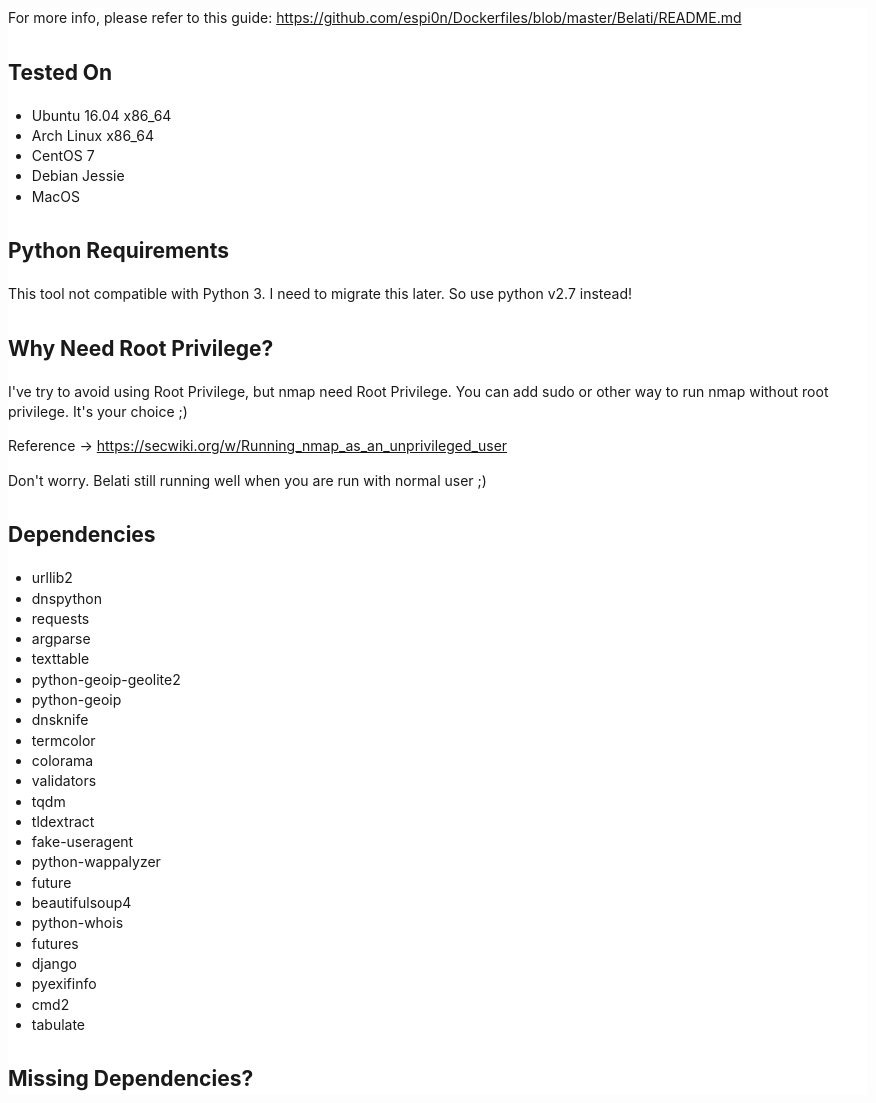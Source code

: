 For more info, please refer to this guide: https://github.com/espi0n/Dockerfiles/blob/master/Belati/README.md

## Tested On

- Ubuntu 16.04 x86_64
- Arch Linux x86_64
- CentOS 7
- Debian Jessie
- MacOS

## Python Requirements

This tool not compatible with Python 3. I need to migrate this later. So use python v2.7 instead!

## Why Need Root Privilege?

I've try to avoid using Root Privilege, but nmap need Root Privilege. You can add sudo or other way to run nmap without root privilege. It's your choice ;)

Reference -> https://secwiki.org/w/Running_nmap_as_an_unprivileged_user

Don't worry. Belati still running well when you are run with normal user ;)

## Dependencies

- urllib2
- dnspython
- requests
- argparse
- texttable
- python-geoip-geolite2
- python-geoip
- dnsknife
- termcolor
- colorama
- validators
- tqdm
- tldextract
- fake-useragent
- python-wappalyzer
- future
- beautifulsoup4
- python-whois
- futures
- django
- pyexifinfo
- cmd2
- tabulate

## Missing Dependencies?
